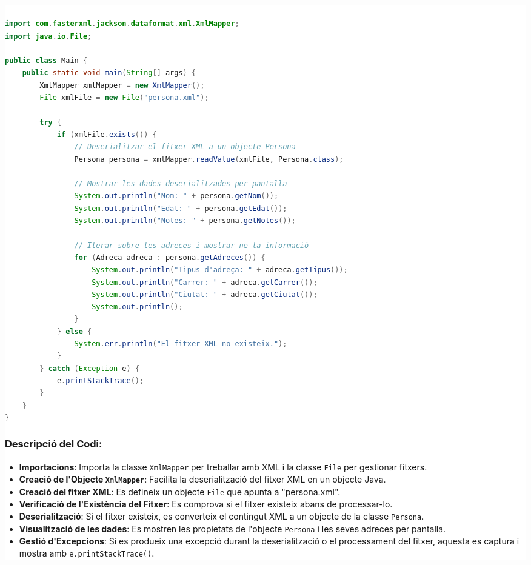 ```java

import com.fasterxml.jackson.dataformat.xml.XmlMapper;
import java.io.File;

public class Main {
    public static void main(String[] args) {
        XmlMapper xmlMapper = new XmlMapper();
        File xmlFile = new File("persona.xml");

        try {
            if (xmlFile.exists()) {
                // Deserialitzar el fitxer XML a un objecte Persona
                Persona persona = xmlMapper.readValue(xmlFile, Persona.class);

                // Mostrar les dades deserialitzades per pantalla
                System.out.println("Nom: " + persona.getNom());
                System.out.println("Edat: " + persona.getEdat());
                System.out.println("Notes: " + persona.getNotes());

                // Iterar sobre les adreces i mostrar-ne la informació
                for (Adreca adreca : persona.getAdreces()) {
                    System.out.println("Tipus d'adreça: " + adreca.getTipus());
                    System.out.println("Carrer: " + adreca.getCarrer());
                    System.out.println("Ciutat: " + adreca.getCiutat());
                    System.out.println();
                }
            } else {
                System.err.println("El fitxer XML no existeix.");
            }
        } catch (Exception e) {
            e.printStackTrace();
        }
    }
}
```

### Descripció del Codi:

- **Importacions**: Importa la classe `XmlMapper` per treballar amb XML i la classe `File` per gestionar fitxers.
- **Creació de l'Objecte `XmlMapper`**: Facilita la deserialització del fitxer XML en un objecte Java.
- **Creació del fitxer XML**: Es defineix un objecte `File` que apunta a "persona.xml".
- **Verificació de l'Existència del Fitxer**: Es comprova si el fitxer existeix abans de processar-lo.
- **Deserialització**: Si el fitxer existeix, es converteix el contingut XML a un objecte de la classe `Persona`.
- **Visualització de les dades**: Es mostren les propietats de l'objecte `Persona` i les seves adreces per pantalla.
- **Gestió d'Excepcions**: Si es produeix una excepció durant la deserialització o el processament del fitxer, aquesta es captura i mostra amb `e.printStackTrace()`.
